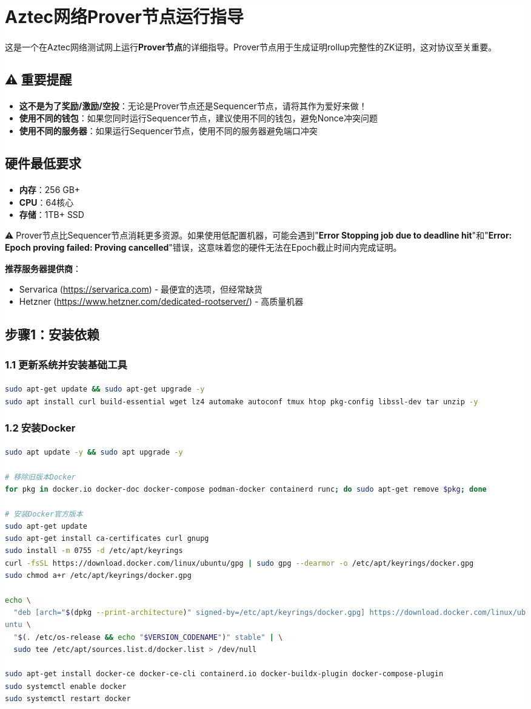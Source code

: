 # Aztec网络Prover节点运行指导

这是一个在Aztec网络测试网上运行**Prover节点**的详细指导。Prover节点用于生成证明rollup完整性的ZK证明，这对协议至关重要。

## ⚠️ 重要提醒

- **这不是为了奖励/激励/空投**：无论是Prover节点还是Sequencer节点，请将其作为爱好来做！
- **使用不同的钱包**：如果您同时运行Sequencer节点，建议使用不同的钱包，避免Nonce冲突问题
- **使用不同的服务器**：如果运行Sequencer节点，使用不同的服务器避免端口冲突

## 硬件最低要求

- **内存**：256 GB+
- **CPU**：64核心
- **存储**：1TB+ SSD

⚠️ Prover节点比Sequencer节点消耗更多资源。如果使用低配置机器，可能会遇到"**Error Stopping job due to deadline hit**"和"**Error: Epoch proving failed: Proving cancelled**"错误，这意味着您的硬件无法在Epoch截止时间内完成证明。

**推荐服务器提供商**：
- Servarica (https://servarica.com) - 最便宜的选项，但经常缺货
- Hetzner (https://www.hetzner.com/dedicated-rootserver/) - 高质量机器

## 步骤1：安装依赖

### 1.1 更新系统并安装基础工具
```bash
sudo apt-get update && sudo apt-get upgrade -y
sudo apt install curl build-essential wget lz4 automake autoconf tmux htop pkg-config libssl-dev tar unzip -y
```

### 1.2 安装Docker
```bash
sudo apt update -y && sudo apt upgrade -y

# 移除旧版本Docker
for pkg in docker.io docker-doc docker-compose podman-docker containerd runc; do sudo apt-get remove $pkg; done

# 安装Docker官方版本
sudo apt-get update
sudo apt-get install ca-certificates curl gnupg
sudo install -m 0755 -d /etc/apt/keyrings
curl -fsSL https://download.docker.com/linux/ubuntu/gpg | sudo gpg --dearmor -o /etc/apt/keyrings/docker.gpg
sudo chmod a+r /etc/apt/keyrings/docker.gpg

echo \
  "deb [arch="$(dpkg --print-architecture)" signed-by=/etc/apt/keyrings/docker.gpg] https://download.docker.com/linux/ubuntu \
  "$(. /etc/os-release && echo "$VERSION_CODENAME")" stable" | \
  sudo tee /etc/apt/sources.list.d/docker.list > /dev/null

sudo apt-get install docker-ce docker-ce-cli containerd.io docker-buildx-plugin docker-compose-plugin
sudo systemctl enable docker
sudo systemctl restart docker
```
